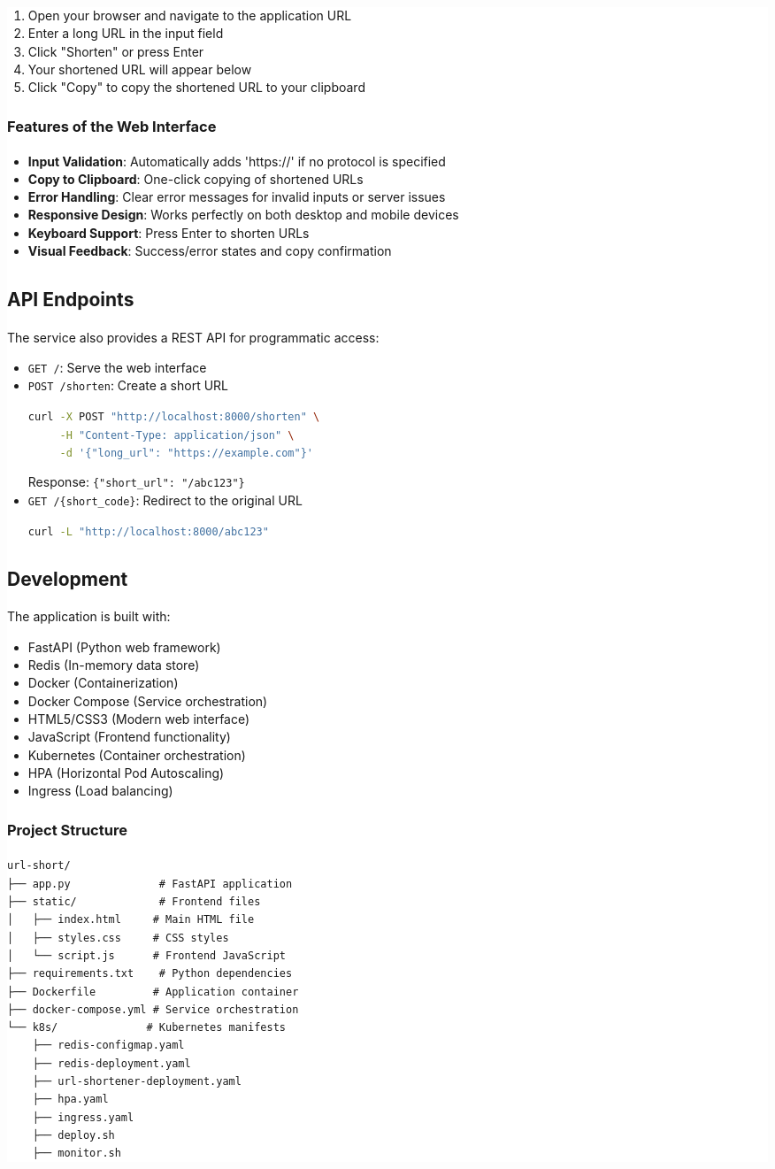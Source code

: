 1. Open your browser and navigate to the application URL
2. Enter a long URL in the input field
3. Click "Shorten" or press Enter
4. Your shortened URL will appear below
5. Click "Copy" to copy the shortened URL to your clipboard

### Features of the Web Interface

- **Input Validation**: Automatically adds 'https://' if no protocol is specified
- **Copy to Clipboard**: One-click copying of shortened URLs
- **Error Handling**: Clear error messages for invalid inputs or server issues
- **Responsive Design**: Works perfectly on both desktop and mobile devices
- **Keyboard Support**: Press Enter to shorten URLs
- **Visual Feedback**: Success/error states and copy confirmation

## API Endpoints

The service also provides a REST API for programmatic access:

- `GET /`: Serve the web interface
- `POST /shorten`: Create a short URL
  ```bash
  curl -X POST "http://localhost:8000/shorten" \
       -H "Content-Type: application/json" \
       -d '{"long_url": "https://example.com"}'
  ```
  Response: `{"short_url": "/abc123"}`
- `GET /{short_code}`: Redirect to the original URL
  ```bash
  curl -L "http://localhost:8000/abc123"
  ```

## Development

The application is built with:
- FastAPI (Python web framework)
- Redis (In-memory data store)
- Docker (Containerization)
- Docker Compose (Service orchestration)
- HTML5/CSS3 (Modern web interface)
- JavaScript (Frontend functionality)
- Kubernetes (Container orchestration)
- HPA (Horizontal Pod Autoscaling)
- Ingress (Load balancing)

### Project Structure

```
url-short/
├── app.py              # FastAPI application
├── static/             # Frontend files
│   ├── index.html     # Main HTML file
│   ├── styles.css     # CSS styles
│   └── script.js      # Frontend JavaScript
├── requirements.txt    # Python dependencies
├── Dockerfile         # Application container
├── docker-compose.yml # Service orchestration
└── k8s/              # Kubernetes manifests
    ├── redis-configmap.yaml
    ├── redis-deployment.yaml
    ├── url-shortener-deployment.yaml
    ├── hpa.yaml
    ├── ingress.yaml
    ├── deploy.sh
    ├── monitor.sh
```